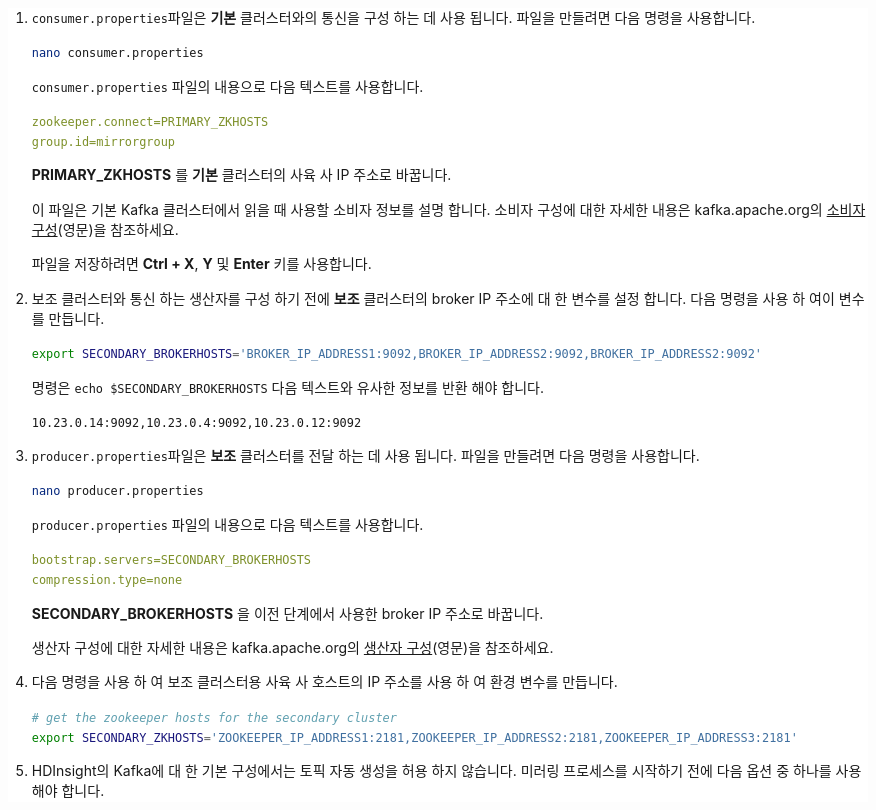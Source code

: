 1. `consumer.properties`파일은 **기본** 클러스터와의 통신을 구성 하는 데 사용 됩니다. 파일을 만들려면 다음 명령을 사용합니다.

    ```bash
    nano consumer.properties
    ```

    `consumer.properties` 파일의 내용으로 다음 텍스트를 사용합니다.

    ```yaml
    zookeeper.connect=PRIMARY_ZKHOSTS
    group.id=mirrorgroup
    ```

    **PRIMARY_ZKHOSTS** 를 **기본** 클러스터의 사육 사 IP 주소로 바꿉니다.

    이 파일은 기본 Kafka 클러스터에서 읽을 때 사용할 소비자 정보를 설명 합니다. 소비자 구성에 대한 자세한 내용은 kafka.apache.org의 [소비자 구성](https://kafka.apache.org/documentation#consumerconfigs)(영문)을 참조하세요.

    파일을 저장하려면 **Ctrl + X**, **Y** 및 **Enter** 키를 사용합니다.

1. 보조 클러스터와 통신 하는 생산자를 구성 하기 전에 **보조** 클러스터의 broker IP 주소에 대 한 변수를 설정 합니다. 다음 명령을 사용 하 여이 변수를 만듭니다.

    ```bash
    export SECONDARY_BROKERHOSTS='BROKER_IP_ADDRESS1:9092,BROKER_IP_ADDRESS2:9092,BROKER_IP_ADDRESS2:9092'
    ```

    명령은 `echo $SECONDARY_BROKERHOSTS` 다음 텍스트와 유사한 정보를 반환 해야 합니다.

    `10.23.0.14:9092,10.23.0.4:9092,10.23.0.12:9092`

1. `producer.properties`파일은 **보조** 클러스터를 전달 하는 데 사용 됩니다. 파일을 만들려면 다음 명령을 사용합니다.

    ```bash
    nano producer.properties
    ```

    `producer.properties` 파일의 내용으로 다음 텍스트를 사용합니다.

    ```yaml
    bootstrap.servers=SECONDARY_BROKERHOSTS
    compression.type=none
    ```

    **SECONDARY_BROKERHOSTS** 을 이전 단계에서 사용한 broker IP 주소로 바꿉니다.

    생산자 구성에 대한 자세한 내용은 kafka.apache.org의 [생산자 구성](https://kafka.apache.org/documentation#producerconfigs)(영문)을 참조하세요.

1. 다음 명령을 사용 하 여 보조 클러스터용 사육 사 호스트의 IP 주소를 사용 하 여 환경 변수를 만듭니다.

    ```bash
    # get the zookeeper hosts for the secondary cluster
    export SECONDARY_ZKHOSTS='ZOOKEEPER_IP_ADDRESS1:2181,ZOOKEEPER_IP_ADDRESS2:2181,ZOOKEEPER_IP_ADDRESS3:2181'
    ```

1. HDInsight의 Kafka에 대 한 기본 구성에서는 토픽 자동 생성을 허용 하지 않습니다. 미러링 프로세스를 시작하기 전에 다음 옵션 중 하나를 사용해야 합니다.
